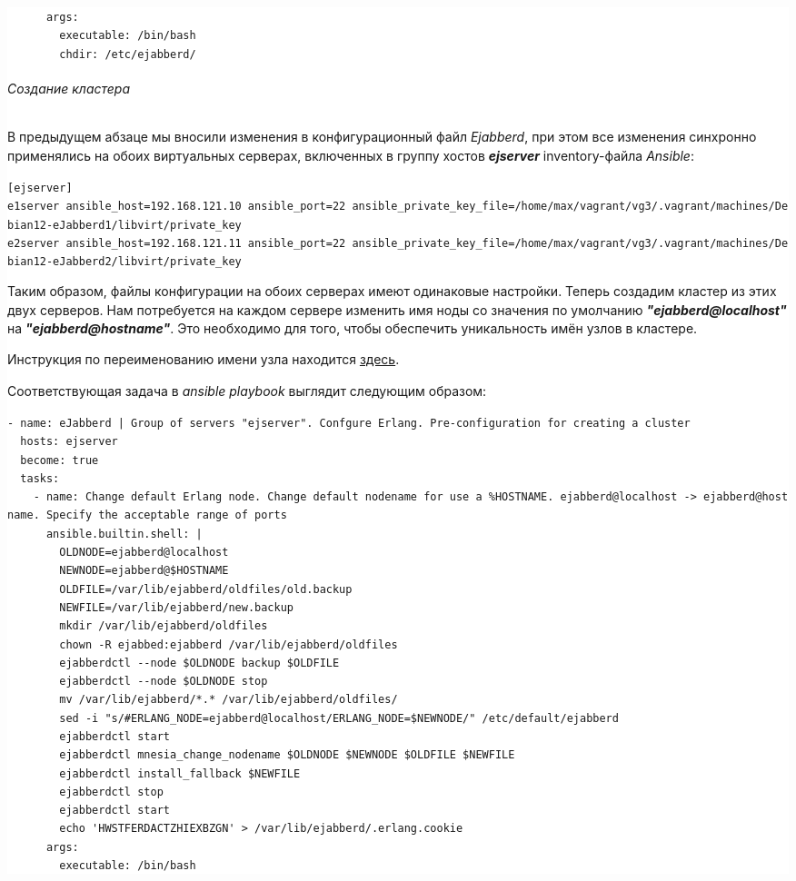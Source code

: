 ```
      args:
        executable: /bin/bash
        chdir: /etc/ejabberd/
```

###### Создание кластера
В предыдущем абзаце мы вносили изменения в конфигурационный файл _Ejabberd_, при этом все изменения синхронно применялись на обоих виртуальных серверах, 
включенных в группу хостов ***ejserver*** inventory-файла _Ansible_:

```
[ejserver]
e1server ansible_host=192.168.121.10 ansible_port=22 ansible_private_key_file=/home/max/vagrant/vg3/.vagrant/machines/Debian12-eJabberd1/libvirt/private_key
e2server ansible_host=192.168.121.11 ansible_port=22 ansible_private_key_file=/home/max/vagrant/vg3/.vagrant/machines/Debian12-eJabberd2/libvirt/private_key

```
Таким образом, файлы конфигурации на обоих серверах имеют одинаковые настройки. Теперь создадим кластер из этих двух серверов. 
Нам потребуется на каждом сервере изменить имя ноды со значения по умолчанию ***"ejabberd@localhost"*** на ***"ejabberd@hostname"***. 
Это необходимо для того, чтобы обеспечить уникальность имён узлов в кластере.

Инструкция по переименованию имени узла находится [здесь](https://docs.ejabberd.im/admin/guide/managing/#change-computer-hostname).

Соответствующая задача в _ansible playbook_ выглядит следующим образом:

```
- name: eJabberd | Group of servers "ejserver". Confgure Erlang. Pre-configuration for creating a cluster
  hosts: ejserver
  become: true
  tasks:
    - name: Change default Erlang node. Change default nodename for use a %HOSTNAME. ejabberd@localhost -> ejabberd@hostname. Specify the acceptable range of ports
      ansible.builtin.shell: |
        OLDNODE=ejabberd@localhost
        NEWNODE=ejabberd@$HOSTNAME
        OLDFILE=/var/lib/ejabberd/oldfiles/old.backup
        NEWFILE=/var/lib/ejabberd/new.backup
        mkdir /var/lib/ejabberd/oldfiles
        chown -R ejabbed:ejabberd /var/lib/ejabberd/oldfiles
        ejabberdctl --node $OLDNODE backup $OLDFILE
        ejabberdctl --node $OLDNODE stop
        mv /var/lib/ejabberd/*.* /var/lib/ejabberd/oldfiles/
        sed -i "s/#ERLANG_NODE=ejabberd@localhost/ERLANG_NODE=$NEWNODE/" /etc/default/ejabberd
        ejabberdctl start
        ejabberdctl mnesia_change_nodename $OLDNODE $NEWNODE $OLDFILE $NEWFILE
        ejabberdctl install_fallback $NEWFILE
        ejabberdctl stop
        ejabberdctl start
        echo 'HWSTFERDACTZHIEXBZGN' > /var/lib/ejabberd/.erlang.cookie
      args:
        executable: /bin/bash
```
